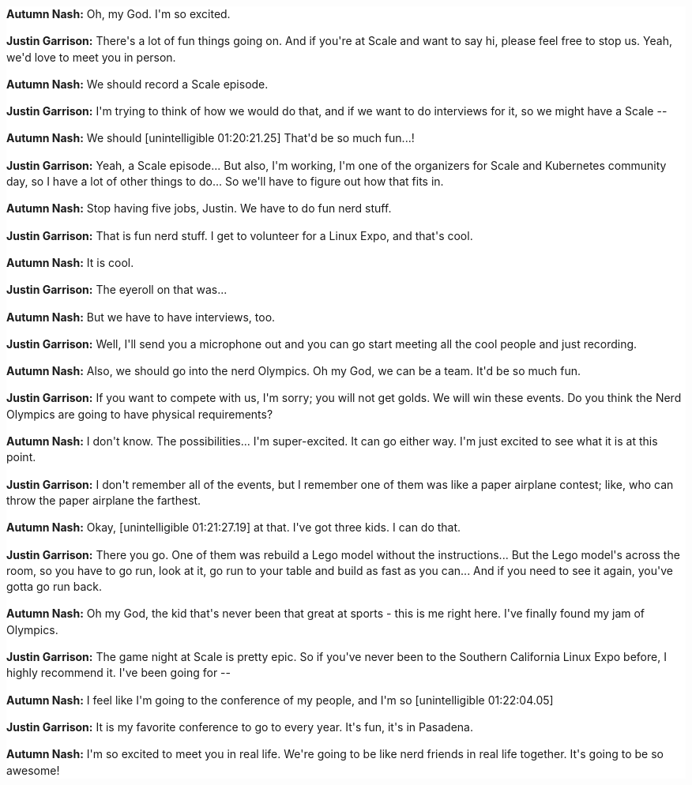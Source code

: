 **Autumn Nash:** Oh, my God. I'm so excited.

**Justin Garrison:** There's a lot of fun things going on. And if you're at Scale and want to say hi, please feel free to stop us. Yeah, we'd love to meet you in person.

**Autumn Nash:** We should record a Scale episode.

**Justin Garrison:** I'm trying to think of how we would do that, and if we want to do interviews for it, so we might have a Scale --

**Autumn Nash:** We should \[unintelligible 01:20:21.25\] That'd be so much fun...!

**Justin Garrison:** Yeah, a Scale episode... But also, I'm working, I'm one of the organizers for Scale and Kubernetes community day, so I have a lot of other things to do... So we'll have to figure out how that fits in.

**Autumn Nash:** Stop having five jobs, Justin. We have to do fun nerd stuff.

**Justin Garrison:** That is fun nerd stuff. I get to volunteer for a Linux Expo, and that's cool.

**Autumn Nash:** It is cool.

**Justin Garrison:** The eyeroll on that was...

**Autumn Nash:** But we have to have interviews, too.

**Justin Garrison:** Well, I'll send you a microphone out and you can go start meeting all the cool people and just recording.

**Autumn Nash:** Also, we should go into the nerd Olympics. Oh my God, we can be a team. It'd be so much fun.

**Justin Garrison:** If you want to compete with us, I'm sorry; you will not get golds. We will win these events. Do you think the Nerd Olympics are going to have physical requirements?

**Autumn Nash:** I don't know. The possibilities... I'm super-excited. It can go either way. I'm just excited to see what it is at this point.

**Justin Garrison:** I don't remember all of the events, but I remember one of them was like a paper airplane contest; like, who can throw the paper airplane the farthest.

**Autumn Nash:** Okay, \[unintelligible 01:21:27.19\] at that. I've got three kids. I can do that.

**Justin Garrison:** There you go. One of them was rebuild a Lego model without the instructions... But the Lego model's across the room, so you have to go run, look at it, go run to your table and build as fast as you can... And if you need to see it again, you've gotta go run back.

**Autumn Nash:** Oh my God, the kid that's never been that great at sports - this is me right here. I've finally found my jam of Olympics.

**Justin Garrison:** The game night at Scale is pretty epic. So if you've never been to the Southern California Linux Expo before, I highly recommend it. I've been going for --

**Autumn Nash:** I feel like I'm going to the conference of my people, and I'm so \[unintelligible 01:22:04.05\]

**Justin Garrison:** It is my favorite conference to go to every year. It's fun, it's in Pasadena.

**Autumn Nash:** I'm so excited to meet you in real life. We're going to be like nerd friends in real life together. It's going to be so awesome!
